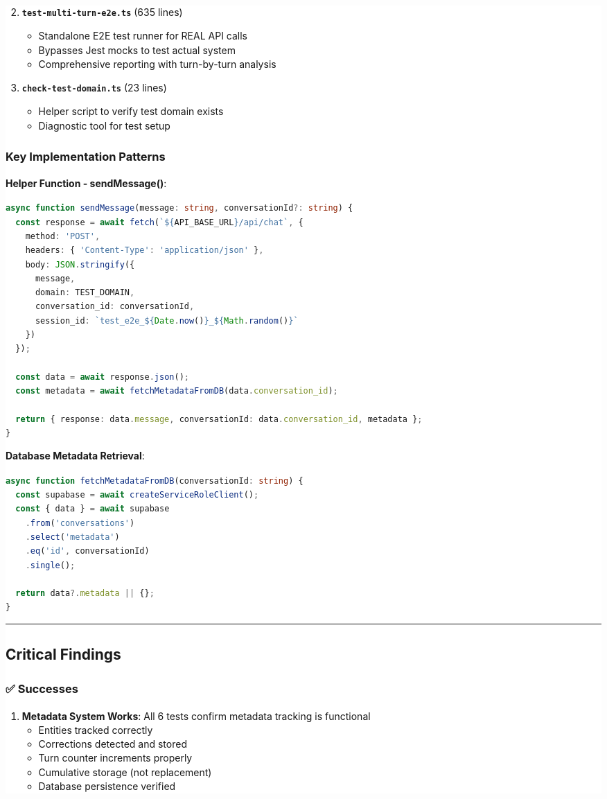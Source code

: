 2. **`test-multi-turn-e2e.ts`** (635 lines)
   - Standalone E2E test runner for REAL API calls
   - Bypasses Jest mocks to test actual system
   - Comprehensive reporting with turn-by-turn analysis

3. **`check-test-domain.ts`** (23 lines)
   - Helper script to verify test domain exists
   - Diagnostic tool for test setup

### Key Implementation Patterns

**Helper Function - sendMessage()**:
```typescript
async function sendMessage(message: string, conversationId?: string) {
  const response = await fetch(`${API_BASE_URL}/api/chat`, {
    method: 'POST',
    headers: { 'Content-Type': 'application/json' },
    body: JSON.stringify({
      message,
      domain: TEST_DOMAIN,
      conversation_id: conversationId,
      session_id: `test_e2e_${Date.now()}_${Math.random()}`
    })
  });

  const data = await response.json();
  const metadata = await fetchMetadataFromDB(data.conversation_id);

  return { response: data.message, conversationId: data.conversation_id, metadata };
}
```

**Database Metadata Retrieval**:
```typescript
async function fetchMetadataFromDB(conversationId: string) {
  const supabase = await createServiceRoleClient();
  const { data } = await supabase
    .from('conversations')
    .select('metadata')
    .eq('id', conversationId)
    .single();

  return data?.metadata || {};
}
```

---

## Critical Findings

### ✅ Successes

1. **Metadata System Works**: All 6 tests confirm metadata tracking is functional
   - Entities tracked correctly
   - Corrections detected and stored
   - Turn counter increments properly
   - Cumulative storage (not replacement)
   - Database persistence verified

